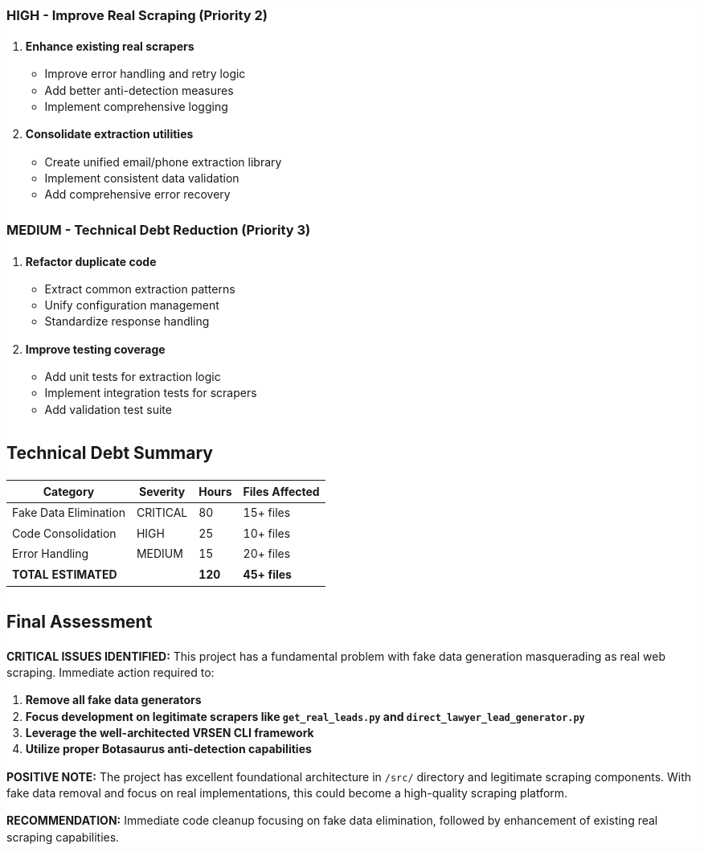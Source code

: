 ### HIGH - Improve Real Scraping (Priority 2)
1. **Enhance existing real scrapers**
   - Improve error handling and retry logic
   - Add better anti-detection measures
   - Implement comprehensive logging

2. **Consolidate extraction utilities**
   - Create unified email/phone extraction library
   - Implement consistent data validation
   - Add comprehensive error recovery

### MEDIUM - Technical Debt Reduction (Priority 3)
1. **Refactor duplicate code**
   - Extract common extraction patterns
   - Unify configuration management
   - Standardize response handling

2. **Improve testing coverage**
   - Add unit tests for extraction logic
   - Implement integration tests for scrapers
   - Add validation test suite

## Technical Debt Summary

| Category | Severity | Hours | Files Affected |
|----------|----------|-------|----------------|
| Fake Data Elimination | CRITICAL | 80 | 15+ files |
| Code Consolidation | HIGH | 25 | 10+ files |
| Error Handling | MEDIUM | 15 | 20+ files |
| **TOTAL ESTIMATED** | | **120** | **45+ files** |

## Final Assessment

**CRITICAL ISSUES IDENTIFIED:** This project has a fundamental problem with fake data generation masquerading as real web scraping. Immediate action required to:

1. **Remove all fake data generators**
2. **Focus development on legitimate scrapers like `get_real_leads.py` and `direct_lawyer_lead_generator.py`**
3. **Leverage the well-architected VRSEN CLI framework**
4. **Utilize proper Botasaurus anti-detection capabilities**

**POSITIVE NOTE:** The project has excellent foundational architecture in `/src/` directory and legitimate scraping components. With fake data removal and focus on real implementations, this could become a high-quality scraping platform.

**RECOMMENDATION:** Immediate code cleanup focusing on fake data elimination, followed by enhancement of existing real scraping capabilities.